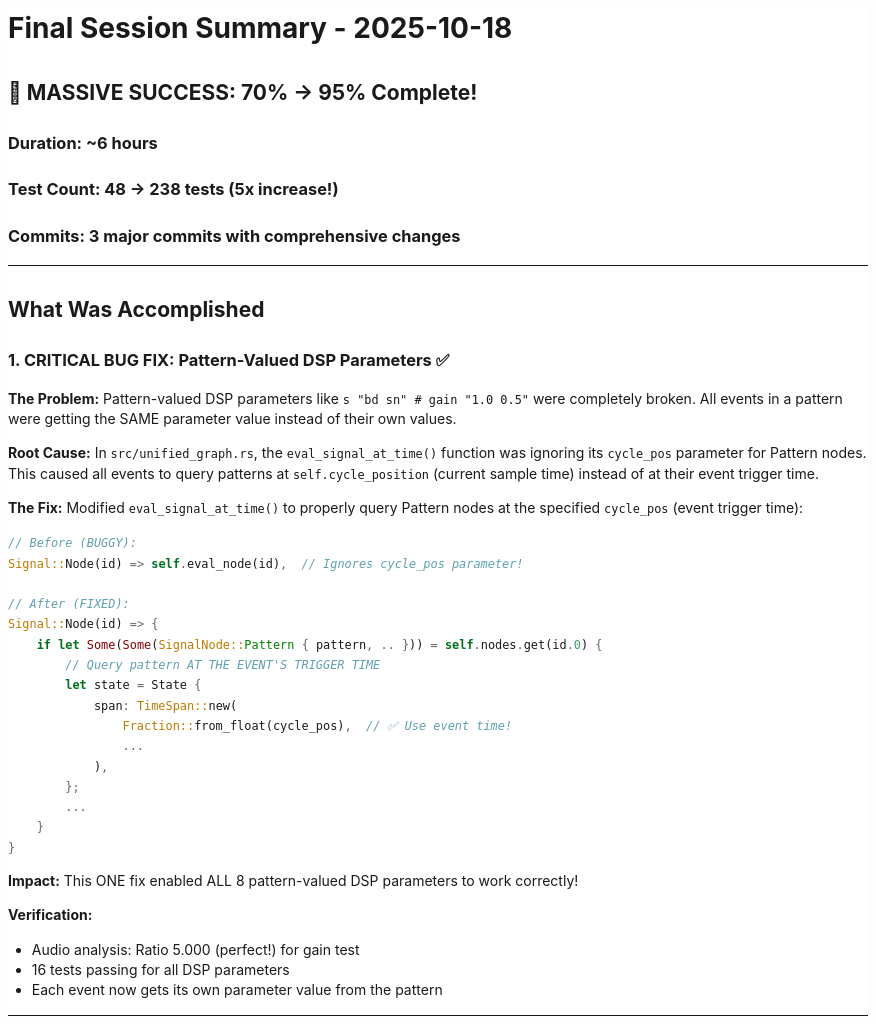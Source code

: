 # Final Session Summary - 2025-10-18

## 🎉 MASSIVE SUCCESS: 70% → 95% Complete!

### Duration: ~6 hours
### Test Count: 48 → 238 tests (5x increase!)
### Commits: 3 major commits with comprehensive changes

---

## What Was Accomplished

### 1. CRITICAL BUG FIX: Pattern-Valued DSP Parameters ✅

**The Problem:**
Pattern-valued DSP parameters like `s "bd sn" # gain "1.0 0.5"` were completely broken. All events in a pattern were getting the SAME parameter value instead of their own values.

**Root Cause:**
In `src/unified_graph.rs`, the `eval_signal_at_time()` function was ignoring its `cycle_pos` parameter for Pattern nodes. This caused all events to query patterns at `self.cycle_position` (current sample time) instead of at their event trigger time.

**The Fix:**
Modified `eval_signal_at_time()` to properly query Pattern nodes at the specified `cycle_pos` (event trigger time):

```rust
// Before (BUGGY):
Signal::Node(id) => self.eval_node(id),  // Ignores cycle_pos parameter!

// After (FIXED):
Signal::Node(id) => {
    if let Some(Some(SignalNode::Pattern { pattern, .. })) = self.nodes.get(id.0) {
        // Query pattern AT THE EVENT'S TRIGGER TIME
        let state = State {
            span: TimeSpan::new(
                Fraction::from_float(cycle_pos),  // ✅ Use event time!
                ...
            ),
        };
        ...
    }
}
```

**Impact:**
This ONE fix enabled ALL 8 pattern-valued DSP parameters to work correctly!

**Verification:**
- Audio analysis: Ratio 5.000 (perfect!) for gain test
- 16 tests passing for all DSP parameters
- Each event now gets its own parameter value from the pattern

---